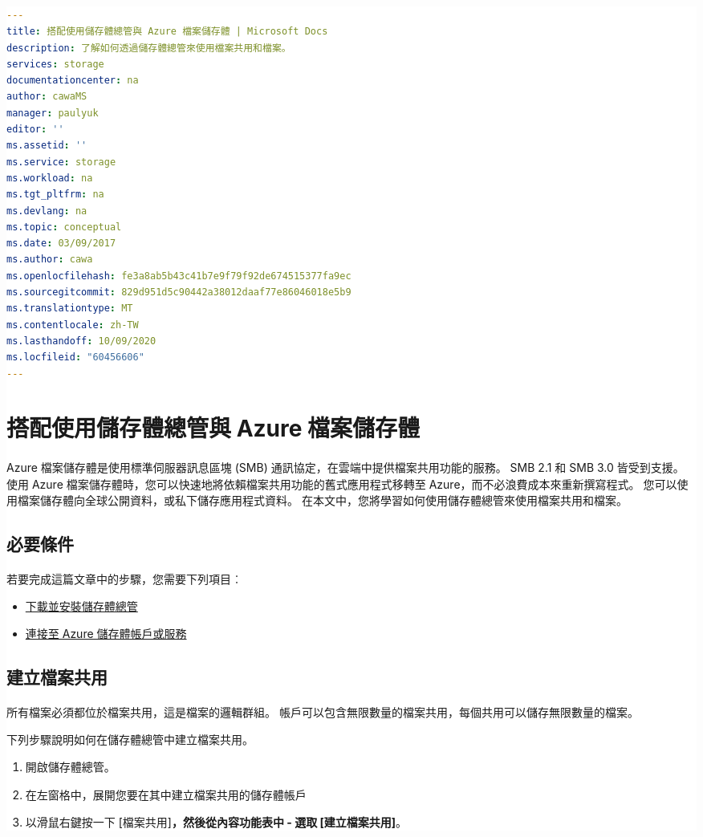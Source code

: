 ```yaml
---
title: 搭配使用儲存體總管與 Azure 檔案儲存體 | Microsoft Docs
description: 了解如何透過儲存體總管來使用檔案共用和檔案。
services: storage
documentationcenter: na
author: cawaMS
manager: paulyuk
editor: ''
ms.assetid: ''
ms.service: storage
ms.workload: na
ms.tgt_pltfrm: na
ms.devlang: na
ms.topic: conceptual
ms.date: 03/09/2017
ms.author: cawa
ms.openlocfilehash: fe3a8ab5b43c41b7e9f79f92de674515377fa9ec
ms.sourcegitcommit: 829d951d5c90442a38012daaf77e86046018e5b9
ms.translationtype: MT
ms.contentlocale: zh-TW
ms.lasthandoff: 10/09/2020
ms.locfileid: "60456606"
---
```

# <a name="using-storage-explorer-with-azure-file-storage"></a>搭配使用儲存體總管與 Azure 檔案儲存體

Azure 檔案儲存體是使用標準伺服器訊息區塊 (SMB) 通訊協定，在雲端中提供檔案共用功能的服務。 SMB 2.1 和 SMB 3.0 皆受到支援。 使用 Azure 檔案儲存體時，您可以快速地將依賴檔案共用功能的舊式應用程式移轉至 Azure，而不必浪費成本來重新撰寫程式。 您可以使用檔案儲存體向全球公開資料，或私下儲存應用程式資料。 在本文中，您將學習如何使用儲存體總管來使用檔案共用和檔案。

## <a name="prerequisites"></a>必要條件

若要完成這篇文章中的步驟，您需要下列項目︰

- [下載並安裝儲存體總管](https://www.storageexplorer.com/)

- [連接至 Azure 儲存體帳戶或服務](https://docs.microsoft.com//azure/vs-azure-tools-storage-manage-with-storage-explorer#connect-to-a-storage-account-or-service)

## <a name="create-a-file-share"></a>建立檔案共用

所有檔案必須都位於檔案共用，這是檔案的邏輯群組。 帳戶可以包含無限數量的檔案共用，每個共用可以儲存無限數量的檔案。

下列步驟說明如何在儲存體總管中建立檔案共用。

1. 開啟儲存體總管。

1. 在左窗格中，展開您要在其中建立檔案共用的儲存體帳戶

1. 以滑鼠右鍵按一下 [檔案共用]****，然後從內容功能表中 - 選取 [建立檔案共用]****。
